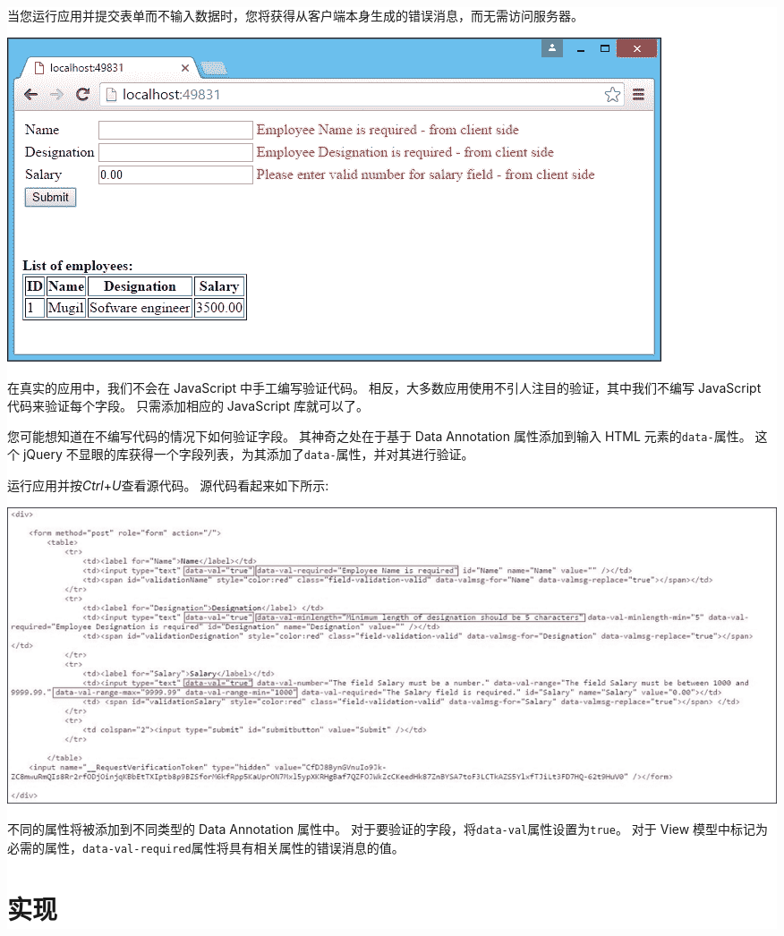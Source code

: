 当您运行应用并提交表单而不输入数据时，您将获得从客户端本身生成的错误消息，而无需访问服务器。

![Client-side validation](img/Image00106.jpg)

在真实的应用中，我们不会在 JavaScript 中手工编写验证代码。 相反，大多数应用使用不引人注目的验证，其中我们不编写 JavaScript 代码来验证每个字段。 只需添加相应的 JavaScript 库就可以了。

您可能想知道在不编写代码的情况下如何验证字段。 其神奇之处在于基于 Data Annotation 属性添加到输入 HTML 元素的`data-`属性。 这个 jQuery 不显眼的库获得一个字段列表，为其添加了`data-`属性，并对其进行验证。

运行应用并按*Ctrl*+*U*查看源代码。 源代码看起来如下所示:

![Client-side validation](img/Image00107.jpg)

不同的属性将被添加到不同类型的 Data Annotation 属性中。 对于要验证的字段，将`data-val`属性设置为`true`。 对于 View 模型中标记为必需的属性，`data-val-required`属性将具有相关属性的错误消息的值。

# 实现
